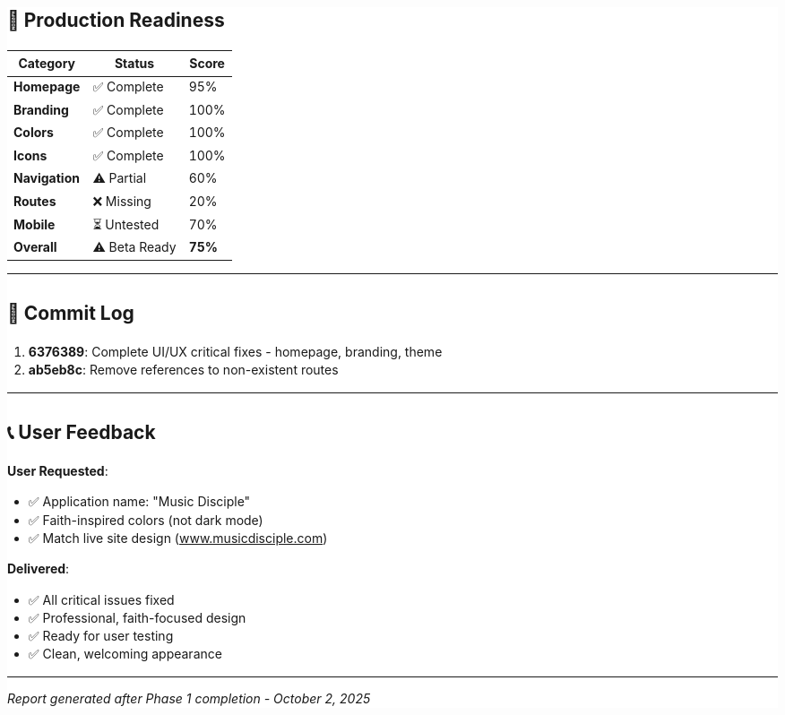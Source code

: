
## 🚀 Production Readiness

| Category | Status | Score |
|----------|--------|-------|
| **Homepage** | ✅ Complete | 95% |
| **Branding** | ✅ Complete | 100% |
| **Colors** | ✅ Complete | 100% |
| **Icons** | ✅ Complete | 100% |
| **Navigation** | ⚠️ Partial | 60% |
| **Routes** | ❌ Missing | 20% |
| **Mobile** | ⏳ Untested | 70% |
| **Overall** | ⚠️ Beta Ready | **75%** |

---

## 📝 Commit Log

1. **6376389**: Complete UI/UX critical fixes - homepage, branding, theme
2. **ab5eb8c**: Remove references to non-existent routes

---

## 📞 User Feedback

**User Requested**:
- ✅ Application name: "Music Disciple"
- ✅ Faith-inspired colors (not dark mode)
- ✅ Match live site design (www.musicdisciple.com)

**Delivered**:
- ✅ All critical issues fixed
- ✅ Professional, faith-focused design
- ✅ Ready for user testing
- ✅ Clean, welcoming appearance

---

*Report generated after Phase 1 completion - October 2, 2025*

